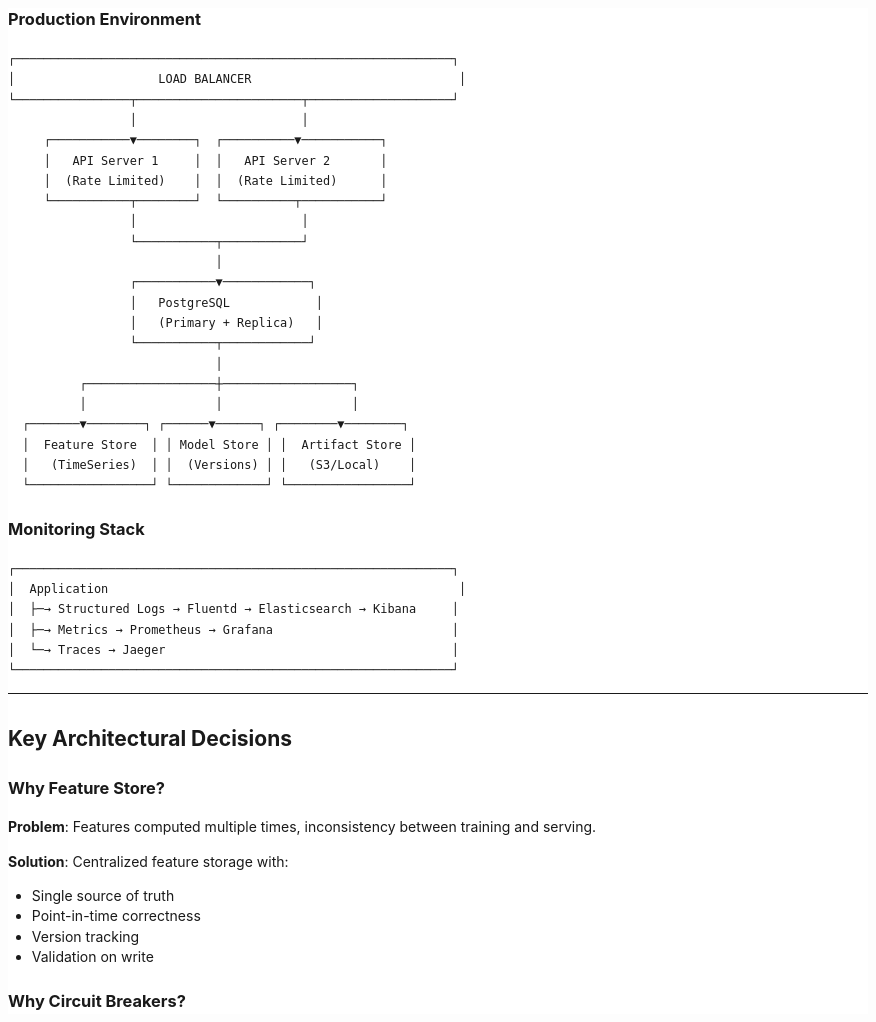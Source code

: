 ### Production Environment

```
┌─────────────────────────────────────────────────────────────┐
│                    LOAD BALANCER                             │
└────────────────┬───────────────────────┬────────────────────┘
                 │                       │
     ┌───────────▼────────┐  ┌──────────▼───────────┐
     │   API Server 1     │  │   API Server 2       │
     │  (Rate Limited)    │  │  (Rate Limited)      │
     └───────────┬────────┘  └──────────┬───────────┘
                 │                       │
                 └───────────┬───────────┘
                             │
                 ┌───────────▼────────────┐
                 │   PostgreSQL            │
                 │   (Primary + Replica)   │
                 └───────────┬────────────┘
                             │
          ┌──────────────────┼──────────────────┐
          │                  │                  │
  ┌───────▼────────┐ ┌──────▼──────┐ ┌────────▼────────┐
  │  Feature Store  │ │ Model Store │ │  Artifact Store │
  │   (TimeSeries)  │ │  (Versions) │ │   (S3/Local)    │
  └─────────────────┘ └─────────────┘ └─────────────────┘
```

### Monitoring Stack

```
┌─────────────────────────────────────────────────────────────┐
│  Application                                                 │
│  ├─→ Structured Logs → Fluentd → Elasticsearch → Kibana     │
│  ├─→ Metrics → Prometheus → Grafana                         │
│  └─→ Traces → Jaeger                                        │
└─────────────────────────────────────────────────────────────┘
```

---

## Key Architectural Decisions

### Why Feature Store?

**Problem**: Features computed multiple times, inconsistency between training and serving.

**Solution**: Centralized feature storage with:
- Single source of truth
- Point-in-time correctness
- Version tracking
- Validation on write

### Why Circuit Breakers?
